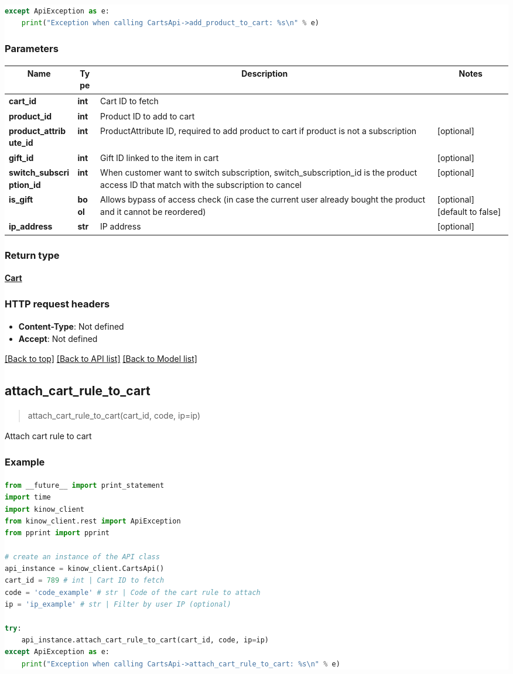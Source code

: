 ```python
except ApiException as e:
    print("Exception when calling CartsApi->add_product_to_cart: %s\n" % e)
```

### Parameters

Name | Type | Description  | Notes
------------- | ------------- | ------------- | -------------
 **cart_id** | **int**| Cart ID to fetch | 
 **product_id** | **int**| Product ID to add to cart | 
 **product_attribute_id** | **int**| ProductAttribute ID, required to add product to cart if product is not a subscription | [optional] 
 **gift_id** | **int**| Gift ID linked to the item in cart | [optional] 
 **switch_subscription_id** | **int**| When customer want to switch subscription, switch_subscription_id is the product access ID that match with the subscription to cancel | [optional] 
 **is_gift** | **bool**| Allows bypass of access check (in case the current user already bought the product and it cannot be reordered) | [optional] [default to false]
 **ip_address** | **str**| IP address | [optional] 

### Return type

[**Cart**](#Cart)

### HTTP request headers

 - **Content-Type**: Not defined
 - **Accept**: Not defined

[[Back to top]](#) [[Back to API list]](#documentation-for-api-endpoints) [[Back to Model list]](#documentation-for-models)

## **attach_cart_rule_to_cart**
> attach_cart_rule_to_cart(cart_id, code, ip=ip)



Attach cart rule to cart

### Example 
```python
from __future__ import print_statement
import time
import kinow_client
from kinow_client.rest import ApiException
from pprint import pprint

# create an instance of the API class
api_instance = kinow_client.CartsApi()
cart_id = 789 # int | Cart ID to fetch
code = 'code_example' # str | Code of the cart rule to attach
ip = 'ip_example' # str | Filter by user IP (optional)

try: 
    api_instance.attach_cart_rule_to_cart(cart_id, code, ip=ip)
except ApiException as e:
    print("Exception when calling CartsApi->attach_cart_rule_to_cart: %s\n" % e)
```
